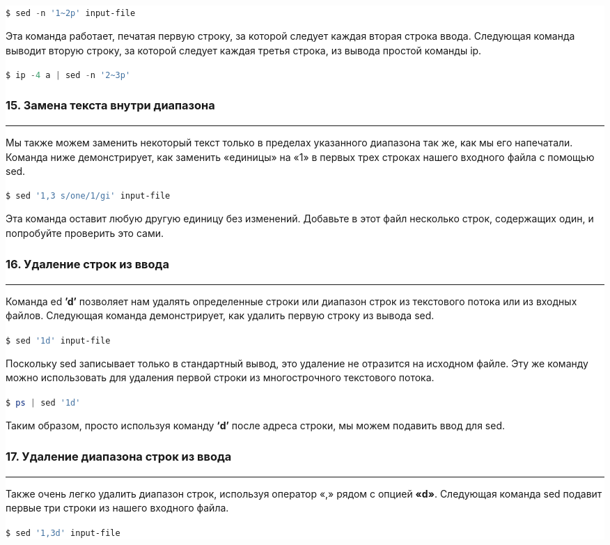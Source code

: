 ```powershell
$ sed -n '1~2p' input-file
```

Эта команда работает, печатая первую строку, за которой следует каждая вторая строка ввода. Следующая команда выводит вторую строку, за которой следует каждая третья строка, из вывода простой команды ip.

```powershell
$ ip -4 a | sed -n '2~3p'
```

### **15. Замена текста внутри диапазона**

---

Мы также можем заменить некоторый текст только в пределах указанного диапазона так же, как мы его напечатали. Команда ниже демонстрирует, как заменить «единицы» на «1» в первых трех строках нашего входного файла с помощью sed.

```powershell
$ sed '1,3 s/one/1/gi' input-file
```

Эта команда оставит любую другую единицу без изменений. Добавьте в этот файл несколько строк, содержащих один, и попробуйте проверить это сами.

### **16. Удаление строк из ввода**

---

Команда ed **’d’** позволяет нам удалять определенные строки или диапазон строк из текстового потока или из входных файлов. Следующая команда демонстрирует, как удалить первую строку из вывода sed.

```powershell
$ sed '1d' input-file
```

Поскольку sed записывает только в стандартный вывод, это удаление не отразится на исходном файле. Эту же команду можно использовать для удаления первой строки из многострочного текстового потока.

```powershell
$ ps | sed '1d'
```

Таким образом, просто используя команду **‘d’** после адреса строки, мы можем подавить ввод для sed.

### **17. Удаление диапазона строк из ввода**

---

Также очень легко удалить диапазон строк, используя оператор «,» рядом с опцией **«d»**. Следующая команда sed подавит первые три строки из нашего входного файла.

```powershell
$ sed '1,3d' input-file
```
